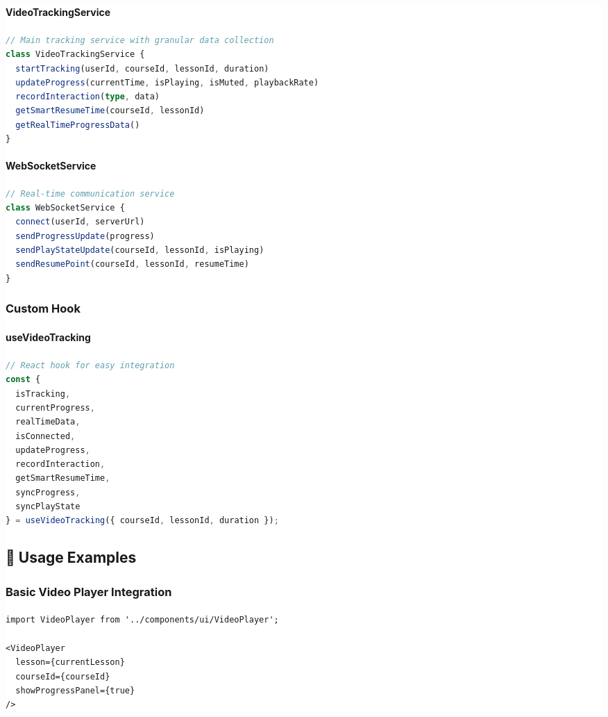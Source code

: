 #### VideoTrackingService
```typescript
// Main tracking service with granular data collection
class VideoTrackingService {
  startTracking(userId, courseId, lessonId, duration)
  updateProgress(currentTime, isPlaying, isMuted, playbackRate)
  recordInteraction(type, data)
  getSmartResumeTime(courseId, lessonId)
  getRealTimeProgressData()
}
```

#### WebSocketService
```typescript
// Real-time communication service
class WebSocketService {
  connect(userId, serverUrl)
  sendProgressUpdate(progress)
  sendPlayStateUpdate(courseId, lessonId, isPlaying)
  sendResumePoint(courseId, lessonId, resumeTime)
}
```

### Custom Hook

#### useVideoTracking
```typescript
// React hook for easy integration
const {
  isTracking,
  currentProgress,
  realTimeData,
  isConnected,
  updateProgress,
  recordInteraction,
  getSmartResumeTime,
  syncProgress,
  syncPlayState
} = useVideoTracking({ courseId, lessonId, duration });
```

## 🎯 Usage Examples

### Basic Video Player Integration

```tsx
import VideoPlayer from '../components/ui/VideoPlayer';

<VideoPlayer
  lesson={currentLesson}
  courseId={courseId}
  showProgressPanel={true}
/>
```
